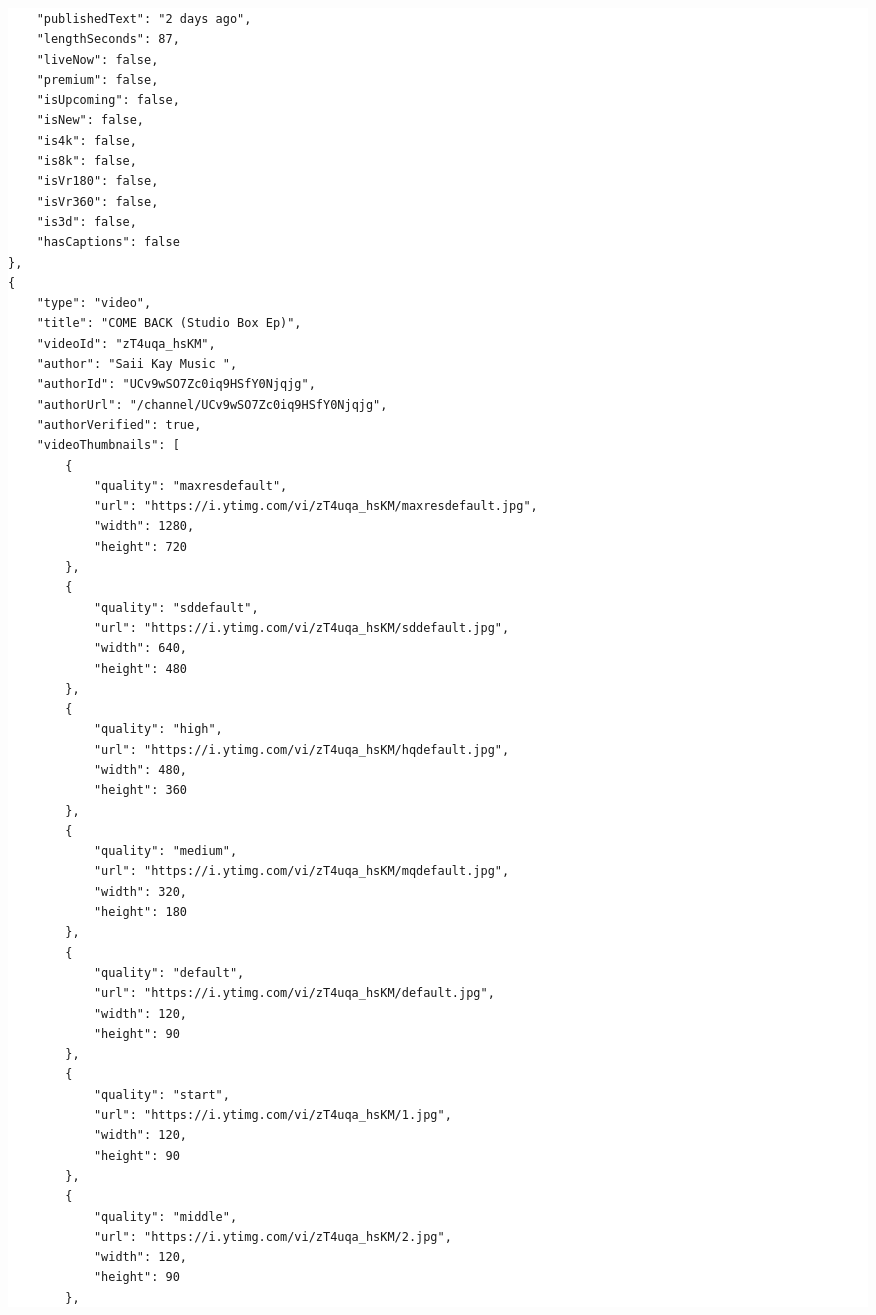         "publishedText": "2 days ago",
        "lengthSeconds": 87,
        "liveNow": false,
        "premium": false,
        "isUpcoming": false,
        "isNew": false,
        "is4k": false,
        "is8k": false,
        "isVr180": false,
        "isVr360": false,
        "is3d": false,
        "hasCaptions": false
    },
    {
        "type": "video",
        "title": "COME BACK (Studio Box Ep)",
        "videoId": "zT4uqa_hsKM",
        "author": "Saii Kay Music ",
        "authorId": "UCv9wSO7Zc0iq9HSfY0Njqjg",
        "authorUrl": "/channel/UCv9wSO7Zc0iq9HSfY0Njqjg",
        "authorVerified": true,
        "videoThumbnails": [
            {
                "quality": "maxresdefault",
                "url": "https://i.ytimg.com/vi/zT4uqa_hsKM/maxresdefault.jpg",
                "width": 1280,
                "height": 720
            },
            {
                "quality": "sddefault",
                "url": "https://i.ytimg.com/vi/zT4uqa_hsKM/sddefault.jpg",
                "width": 640,
                "height": 480
            },
            {
                "quality": "high",
                "url": "https://i.ytimg.com/vi/zT4uqa_hsKM/hqdefault.jpg",
                "width": 480,
                "height": 360
            },
            {
                "quality": "medium",
                "url": "https://i.ytimg.com/vi/zT4uqa_hsKM/mqdefault.jpg",
                "width": 320,
                "height": 180
            },
            {
                "quality": "default",
                "url": "https://i.ytimg.com/vi/zT4uqa_hsKM/default.jpg",
                "width": 120,
                "height": 90
            },
            {
                "quality": "start",
                "url": "https://i.ytimg.com/vi/zT4uqa_hsKM/1.jpg",
                "width": 120,
                "height": 90
            },
            {
                "quality": "middle",
                "url": "https://i.ytimg.com/vi/zT4uqa_hsKM/2.jpg",
                "width": 120,
                "height": 90
            },